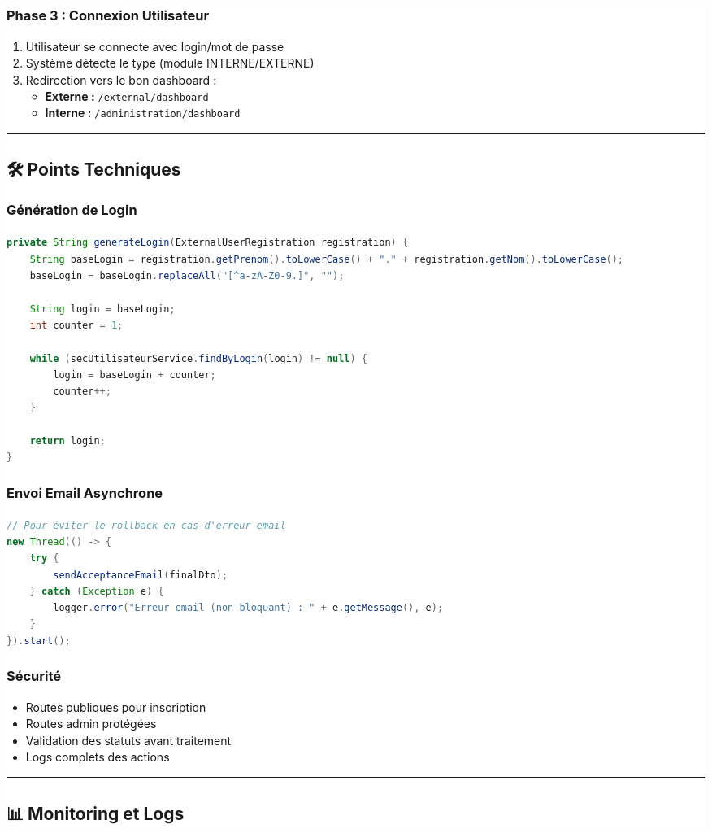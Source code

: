 ### **Phase 3 : Connexion Utilisateur**
1. Utilisateur se connecte avec login/mot de passe
2. Système détecte le type (module INTERNE/EXTERNE)
3. Redirection vers le bon dashboard :
   - **Externe :** `/external/dashboard`
   - **Interne :** `/administration/dashboard`

---

## 🛠️ Points Techniques

### **Génération de Login**
```java
private String generateLogin(ExternalUserRegistration registration) {
    String baseLogin = registration.getPrenom().toLowerCase() + "." + registration.getNom().toLowerCase();
    baseLogin = baseLogin.replaceAll("[^a-zA-Z0-9.]", "");
    
    String login = baseLogin;
    int counter = 1;
    
    while (secUtilisateurService.findByLogin(login) != null) {
        login = baseLogin + counter;
        counter++;
    }
    
    return login;
}
```

### **Envoi Email Asynchrone**
```java
// Pour éviter le rollback en cas d'erreur email
new Thread(() -> {
    try {
        sendAcceptanceEmail(finalDto);
    } catch (Exception e) {
        logger.error("Erreur email (non bloquant) : " + e.getMessage(), e);
    }
}).start();
```

### **Sécurité**
- Routes publiques pour inscription
- Routes admin protégées
- Validation des statuts avant traitement
- Logs complets des actions

---

## 📊 Monitoring et Logs
